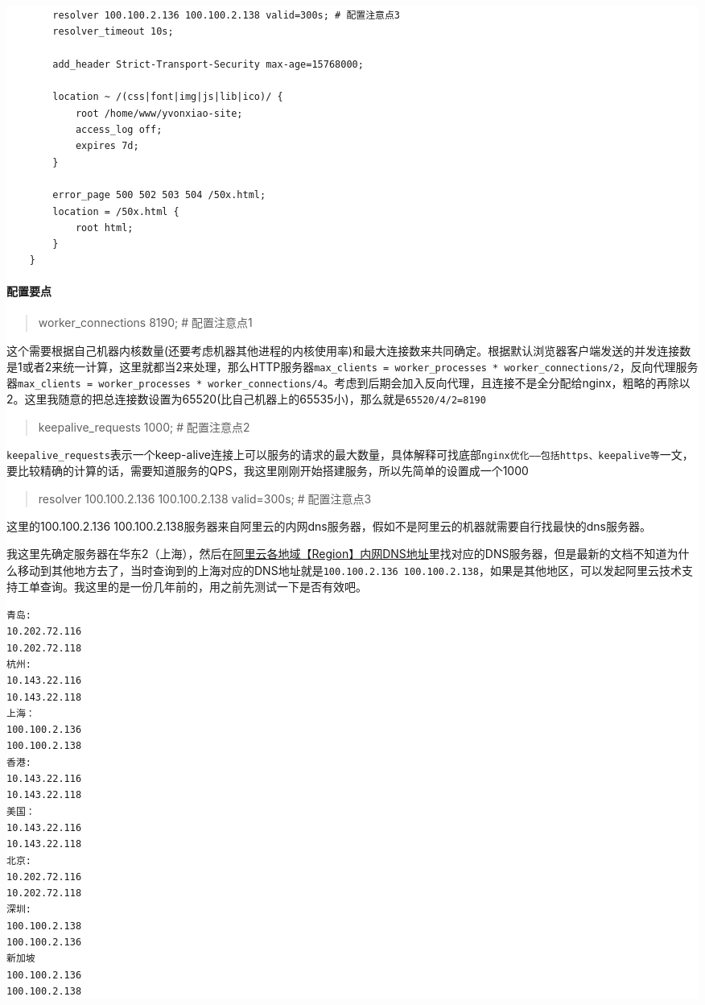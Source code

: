 ```Nginx
        resolver 100.100.2.136 100.100.2.138 valid=300s; # 配置注意点3
        resolver_timeout 10s;

        add_header Strict-Transport-Security max-age=15768000;

        location ~ /(css|font|img|js|lib|ico)/ {
            root /home/www/yvonxiao-site;
            access_log off;
            expires 7d;
        }

        error_page 500 502 503 504 /50x.html;
        location = /50x.html {
            root html;
        }
    }
```
#### 配置要点
> worker_connections  8190; # 配置注意点1

这个需要根据自己机器内核数量(还要考虑机器其他进程的内核使用率)和最大连接数来共同确定。根据默认浏览器客户端发送的并发连接数是1或者2来统一计算，这里就都当2来处理，那么HTTP服务器`max_clients = worker_processes * worker_connections/2`，反向代理服务器`max_clients = worker_processes * worker_connections/4`。考虑到后期会加入反向代理，且连接不是全分配给nginx，粗略的再除以2。这里我随意的把总连接数设置为65520(比自己机器上的65535小)，那么就是`65520/4/2=8190`

> keepalive_requests 1000; # 配置注意点2

`keepalive_requests`表示一个keep-alive连接上可以服务的请求的最大数量，具体解释可找底部`nginx优化——包括https、keepalive等`一文，要比较精确的计算的话，需要知道服务的QPS，我这里刚刚开始搭建服务，所以先简单的设置成一个1000

> resolver 100.100.2.136 100.100.2.138 valid=300s; # 配置注意点3

这里的100.100.2.136 100.100.2.138服务器来自阿里云的内网dns服务器，假如不是阿里云的机器就需要自行找最快的dns服务器。

我这里先确定服务器在华东2（上海），然后在[阿里云各地域【Region】内网DNS地址](https://help.aliyun.com/knowledge_detail/38094.html)里找对应的DNS服务器，但是最新的文档不知道为什么移动到其他地方去了，当时查询到的上海对应的DNS地址就是`100.100.2.136 100.100.2.138`，如果是其他地区，可以发起阿里云技术支持工单查询。我这里的是一份几年前的，用之前先测试一下是否有效吧。
```Text
青岛:
10.202.72.116
10.202.72.118
杭州:
10.143.22.116
10.143.22.118
上海：
100.100.2.136
100.100.2.138
香港:
10.143.22.116
10.143.22.118
美国：
10.143.22.116
10.143.22.118
北京:
10.202.72.116
10.202.72.118
深圳:
100.100.2.138
100.100.2.136
新加坡
100.100.2.136
100.100.2.138
```
